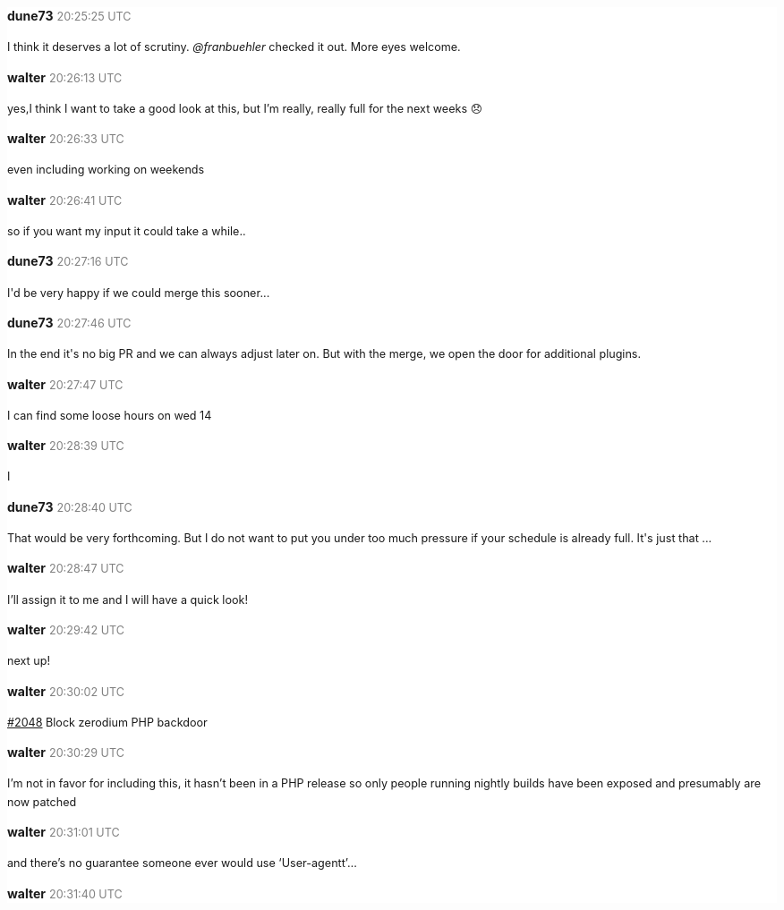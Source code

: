 **dune73** <span style="color: grey; font-size: 90%;">20:25:25 UTC</span>

<span style="font-size: 90%;">I think it deserves a lot of scrutiny. _@franbuehler_ checked it out. More eyes welcome.</span>

**walter** <span style="color: grey; font-size: 90%;">20:26:13 UTC</span>

<span style="font-size: 90%;">yes,I think I want to take a good look at this, but I’m really, really full for the next weeks :disappointed:</span>

**walter** <span style="color: grey; font-size: 90%;">20:26:33 UTC</span>

<span style="font-size: 90%;">even including working on weekends</span>

**walter** <span style="color: grey; font-size: 90%;">20:26:41 UTC</span>

<span style="font-size: 90%;">so if you want my input it could take a while..</span>

**dune73** <span style="color: grey; font-size: 90%;">20:27:16 UTC</span>

<span style="font-size: 90%;">I'd be very happy if we could merge this sooner...</span>

**dune73** <span style="color: grey; font-size: 90%;">20:27:46 UTC</span>

<span style="font-size: 90%;">In the end it's no big PR and we can always adjust later on. But with the merge, we open the door for additional plugins.</span>

**walter** <span style="color: grey; font-size: 90%;">20:27:47 UTC</span>

<span style="font-size: 90%;">I can find some loose hours on wed 14</span>

**walter** <span style="color: grey; font-size: 90%;">20:28:39 UTC</span>

<span style="font-size: 90%;">I</span>

**dune73** <span style="color: grey; font-size: 90%;">20:28:40 UTC</span>

<span style="font-size: 90%;">That would be very forthcoming. But I do not want to put you under too much pressure if your schedule is already full. It's just that ...</span>

**walter** <span style="color: grey; font-size: 90%;">20:28:47 UTC</span>

<span style="font-size: 90%;">I’ll assign it to me and I will have a quick look!</span>

**walter** <span style="color: grey; font-size: 90%;">20:29:42 UTC</span>

<span style="font-size: 90%;">next up!</span>

**walter** <span style="color: grey; font-size: 90%;">20:30:02 UTC</span>

<span style="font-size: 90%;">[#2048](https://github.com/coreruleset/coreruleset/issues/#2048) Block zerodium PHP backdoor</span>

**walter** <span style="color: grey; font-size: 90%;">20:30:29 UTC</span>

<span style="font-size: 90%;">I’m not in favor for including this, it hasn’t been in a PHP release so only people running nightly builds have been exposed and presumably are now patched</span>

**walter** <span style="color: grey; font-size: 90%;">20:31:01 UTC</span>

<span style="font-size: 90%;">and there’s no guarantee someone ever would use ‘User-agentt’…</span>

**walter** <span style="color: grey; font-size: 90%;">20:31:40 UTC</span>
